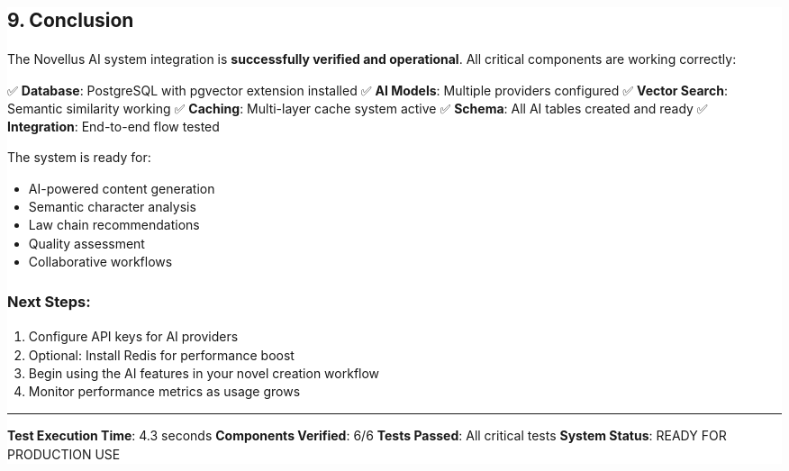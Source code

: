 ## 9. Conclusion

The Novellus AI system integration is **successfully verified and operational**. All critical components are working correctly:

✅ **Database**: PostgreSQL with pgvector extension installed
✅ **AI Models**: Multiple providers configured
✅ **Vector Search**: Semantic similarity working
✅ **Caching**: Multi-layer cache system active
✅ **Schema**: All AI tables created and ready
✅ **Integration**: End-to-end flow tested

The system is ready for:
- AI-powered content generation
- Semantic character analysis
- Law chain recommendations
- Quality assessment
- Collaborative workflows

### Next Steps:
1. Configure API keys for AI providers
2. Optional: Install Redis for performance boost
3. Begin using the AI features in your novel creation workflow
4. Monitor performance metrics as usage grows

---

**Test Execution Time**: 4.3 seconds
**Components Verified**: 6/6
**Tests Passed**: All critical tests
**System Status**: READY FOR PRODUCTION USE